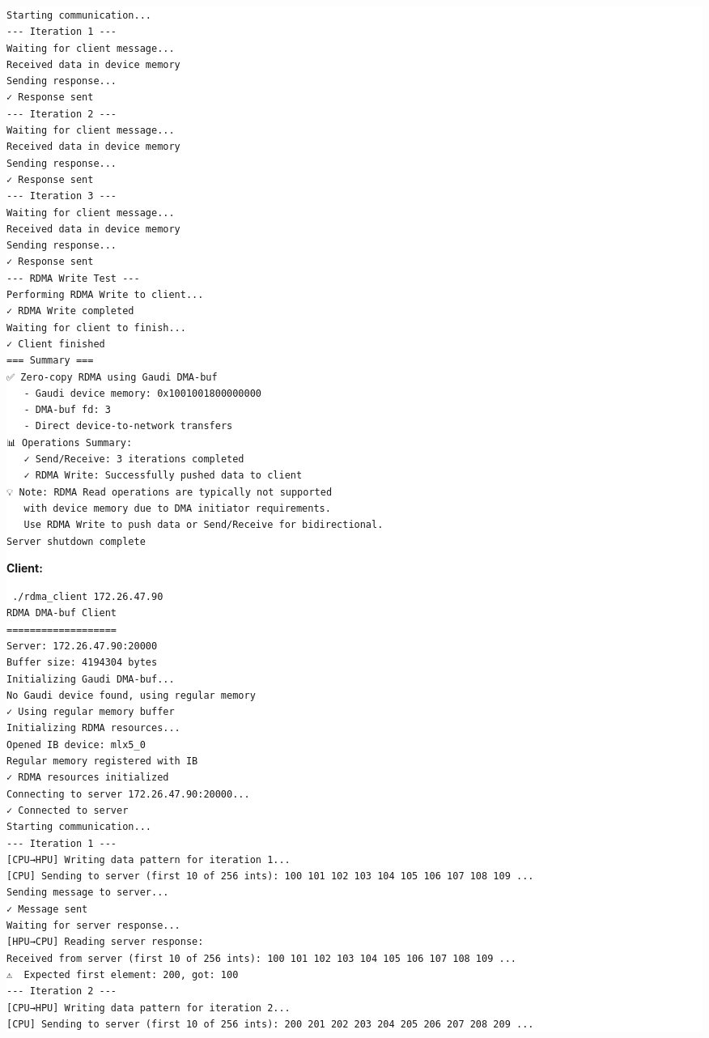 ```
Starting communication...
--- Iteration 1 ---
Waiting for client message...
Received data in device memory
Sending response...
✓ Response sent
--- Iteration 2 ---
Waiting for client message...
Received data in device memory
Sending response...
✓ Response sent
--- Iteration 3 ---
Waiting for client message...
Received data in device memory
Sending response...
✓ Response sent
--- RDMA Write Test ---
Performing RDMA Write to client...
✓ RDMA Write completed
Waiting for client to finish...
✓ Client finished
=== Summary ===
✅ Zero-copy RDMA using Gaudi DMA-buf
   - Gaudi device memory: 0x1001001800000000
   - DMA-buf fd: 3
   - Direct device-to-network transfers
📊 Operations Summary:
   ✓ Send/Receive: 3 iterations completed
   ✓ RDMA Write: Successfully pushed data to client
💡 Note: RDMA Read operations are typically not supported
   with device memory due to DMA initiator requirements.
   Use RDMA Write to push data or Send/Receive for bidirectional.
Server shutdown complete
```

**Client:**
```
 ./rdma_client 172.26.47.90
RDMA DMA-buf Client
===================
Server: 172.26.47.90:20000
Buffer size: 4194304 bytes
Initializing Gaudi DMA-buf...
No Gaudi device found, using regular memory
✓ Using regular memory buffer
Initializing RDMA resources...
Opened IB device: mlx5_0
Regular memory registered with IB
✓ RDMA resources initialized
Connecting to server 172.26.47.90:20000...
✓ Connected to server
Starting communication...
--- Iteration 1 ---
[CPU→HPU] Writing data pattern for iteration 1...
[CPU] Sending to server (first 10 of 256 ints): 100 101 102 103 104 105 106 107 108 109 ...
Sending message to server...
✓ Message sent
Waiting for server response...
[HPU→CPU] Reading server response:
Received from server (first 10 of 256 ints): 100 101 102 103 104 105 106 107 108 109 ...
⚠️  Expected first element: 200, got: 100
--- Iteration 2 ---
[CPU→HPU] Writing data pattern for iteration 2...
[CPU] Sending to server (first 10 of 256 ints): 200 201 202 203 204 205 206 207 208 209 ...
```